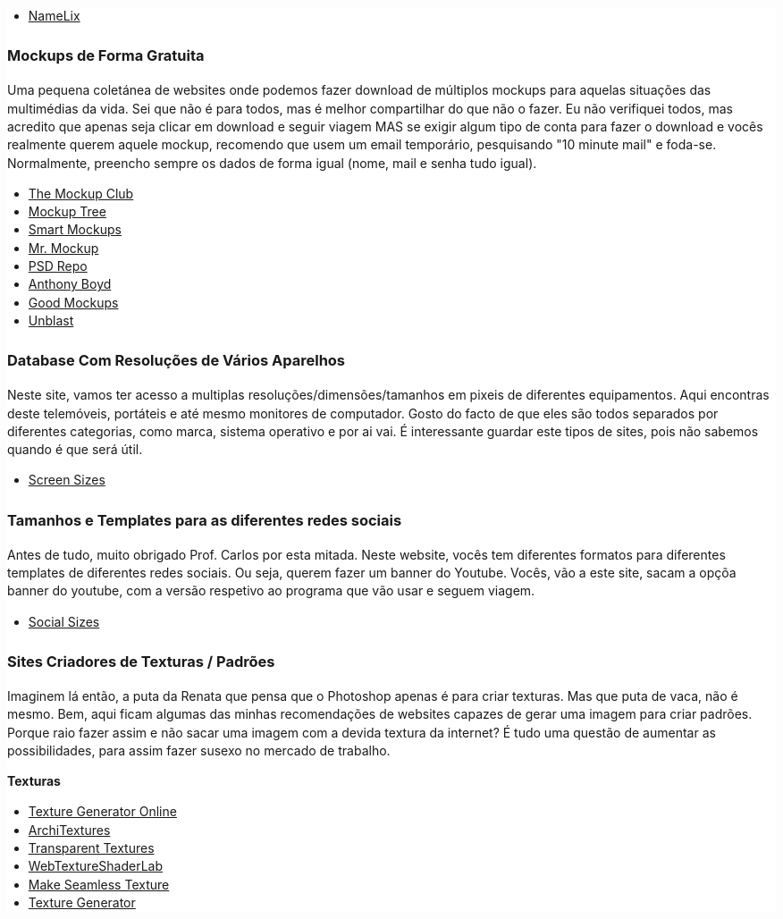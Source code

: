 - [NameLix](https://namelix.com/)

### Mockups de Forma Gratuita

Uma pequena coletánea de websites onde podemos fazer download de múltiplos mockups para aquelas situações das multimédias da vida. Sei que não é para todos, mas é melhor compartilhar do que não o fazer. Eu não verifiquei todos, mas acredito que apenas seja clicar em download e seguir viagem MAS se exigir algum tipo de conta para fazer o download e vocês realmente querem aquele mockup, recomendo que usem um email temporário, pesquisando "10 minute mail" e foda-se. Normalmente, preencho sempre os dados de forma igual (nome, mail e senha tudo igual).

- [The Mockup Club](https://themockup.club)
- [Mockup Tree](https://mockuptree.com)
- [Smart Mockups](https://smartmockups.com)
- [Mr. Mockup](https://mrmockup.com/freebies/)
- [PSD Repo](https://psdrepo.com/tag/free-psd-mockups/)
- [Anthony Boyd](https://www.anthonyboyd.graphics/mockups/)
- [Good Mockups](https://goodmockups.com)
- [Unblast](https://unblast.com)

### Database Com Resoluções de Vários Aparelhos

Neste site, vamos ter acesso a multiplas resoluções/dimensões/tamanhos em pixeis de diferentes equipamentos. Aqui encontras deste telemóveis, portáteis e até mesmo monitores de computador. Gosto do facto de que eles são todos separados por diferentes categorias, como marca, sistema operativo e por ai vai. É interessante guardar este tipos de sites, pois não sabemos quando é que será útil.

- [Screen Sizes](https://screensiz.es/)

### Tamanhos e Templates para as diferentes redes sociais

Antes de tudo, muito obrigado Prof. Carlos por esta mitada. Neste website, vocês tem diferentes formatos para diferentes templates de diferentes redes sociais. Ou seja, querem fazer um banner do Youtube. Vocês, vão a este site, sacam a opçõa banner do youtube, com a versão respetivo ao programa que vão usar e seguem viagem.

- [Social Sizes](https://socialsizes.io/)

### Sites Criadores de Texturas / Padrões

Imaginem lá então, a puta da Renata que pensa que o Photoshop apenas é para criar texturas. Mas que puta de vaca, não é mesmo. Bem, aqui ficam algumas das minhas recomendações de websites capazes de gerar uma imagem para criar padrões. Porque raio fazer assim e não sacar uma imagem com a devida textura da internet? É tudo uma questão de aumentar as possibilidades, para assim fazer susexo no mercado de trabalho.

__Texturas__

- [Texture Generator Online](https://cpetry.github.io/TextureGenerator-Online/)
- [ArchiTextures](https://architextures.org/create)
- [Transparent Textures](https://www.transparenttextures.com/)
- [WebTextureShaderLab](https://luncybloont.github.io/WebTextureShaderLab/)
- [Make Seamless Texture](https://www.imgonline.com.ua/eng/make-seamless-texture.php)
- [Texture Generator](https://texture-generator.com/generator/demo/)
